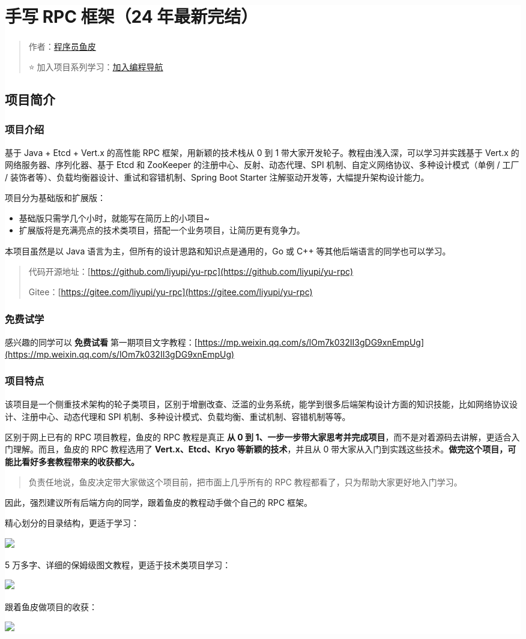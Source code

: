 # 手写 RPC 框架（24 年最新完结）

> 作者：[程序员鱼皮](https://yuyuanweb.feishu.cn/wiki/Abldw5WkjidySxkKxU2cQdAtnah)
>
> ⭐️ 加入项目系列学习：[加入编程导航](https://yuyuanweb.feishu.cn/wiki/SDtMwjR1DituVpkz5MLc3fZLnzb) 

## 项目简介

### 项目介绍

基于 Java + Etcd + Vert.x 的高性能 RPC 框架，用新颖的技术栈从 0 到 1 带大家开发轮子。教程由浅入深，可以学习并实践基于 Vert.x 的网络服务器、序列化器、基于 Etcd 和 ZooKeeper 的注册中心、反射、动态代理、SPI 机制、自定义网络协议、多种设计模式（单例 / 工厂 / 装饰者等）、负载均衡器设计、重试和容错机制、Spring Boot Starter 注解驱动开发等，大幅提升架构设计能力。

项目分为基础版和扩展版：

- 基础版只需学几个小时，就能写在简历上的小项目~
- 扩展版将是充满亮点的技术类项目，搭配一个业务项目，让简历更有竞争力。

本项目虽然是以 Java 语言为主，但所有的设计思路和知识点是通用的，Go 或 C++ 等其他后端语言的同学也可以学习。

> 代码开源地址：[https://github.com/liyupi/yu-rpc](https://github.com/liyupi/yu-rpc)
>
> Gitee：[https://gitee.com/liyupi/yu-rpc](https://gitee.com/liyupi/yu-rpc)

### 免费试学

感兴趣的同学可以 **免费试看** 第一期项目文字教程：[https://mp.weixin.qq.com/s/lOm7k032II3gDG9xnEmpUg](https://mp.weixin.qq.com/s/lOm7k032II3gDG9xnEmpUg)

### 项目特点

该项目是一个侧重技术架构的轮子类项目，区别于增删改查、泛滥的业务系统，能学到很多后端架构设计方面的知识技能，比如网络协议设计、注册中心、动态代理和 SPI 机制、多种设计模式、负载均衡、重试机制、容错机制等等。

区别于网上已有的 RPC 项目教程，鱼皮的 RPC 教程是真正 **从 0 到 1、一步一步带大家思考并完成项目**，而不是对着源码去讲解，更适合入门理解。而且，鱼皮的 RPC 教程选用了 **Vert.x、Etcd、Kryo 等新颖的技术**，并且从 0 带大家从入门到实践这些技术。**做完这个项目，可能比看好多套教程带来的收获都大。**

> 负责任地说，鱼皮决定带大家做这个项目前，把市面上几乎所有的 RPC 教程都看了，只为帮助大家更好地入门学习。

因此，强烈建议所有后端方向的同学，跟着鱼皮的教程动手做个自己的 RPC 框架。

精心划分的目录结构，更适于学习：

![](https://pic.yupi.icu/5563/202403171822575.png)

5 万多字、详细的保姆级图文教程，更适于技术类项目学习：

![](https://pic.yupi.icu/5563/202403171822626.png)

跟着鱼皮做项目的收获：

![](https://pic.yupi.icu/5563/202403171822662.png)
